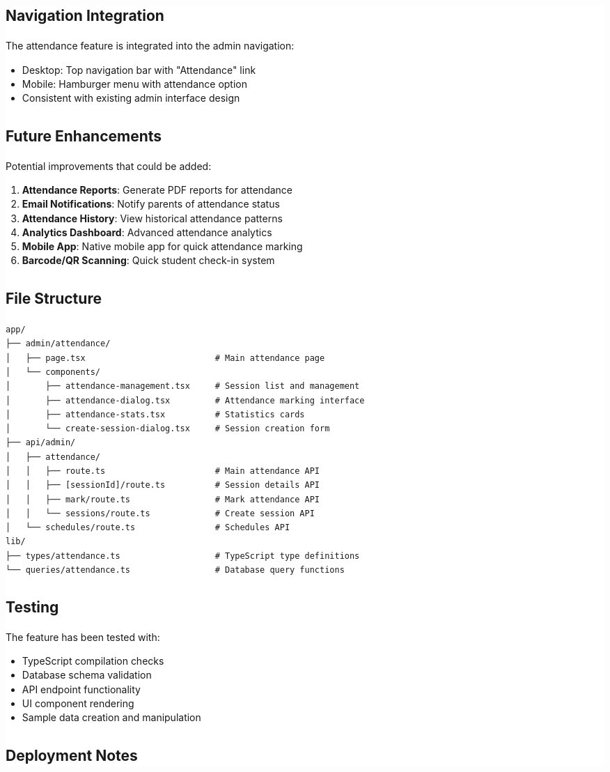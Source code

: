## Navigation Integration

The attendance feature is integrated into the admin navigation:
- Desktop: Top navigation bar with "Attendance" link
- Mobile: Hamburger menu with attendance option
- Consistent with existing admin interface design

## Future Enhancements

Potential improvements that could be added:
1. **Attendance Reports**: Generate PDF reports for attendance
2. **Email Notifications**: Notify parents of attendance status
3. **Attendance History**: View historical attendance patterns
4. **Analytics Dashboard**: Advanced attendance analytics
5. **Mobile App**: Native mobile app for quick attendance marking
6. **Barcode/QR Scanning**: Quick student check-in system

## File Structure

```
app/
├── admin/attendance/
│   ├── page.tsx                          # Main attendance page
│   └── components/
│       ├── attendance-management.tsx     # Session list and management
│       ├── attendance-dialog.tsx         # Attendance marking interface
│       ├── attendance-stats.tsx          # Statistics cards
│       └── create-session-dialog.tsx     # Session creation form
├── api/admin/
│   ├── attendance/
│   │   ├── route.ts                      # Main attendance API
│   │   ├── [sessionId]/route.ts          # Session details API
│   │   ├── mark/route.ts                 # Mark attendance API
│   │   └── sessions/route.ts             # Create session API
│   └── schedules/route.ts                # Schedules API
lib/
├── types/attendance.ts                   # TypeScript type definitions
└── queries/attendance.ts                 # Database query functions
```

## Testing

The feature has been tested with:
- TypeScript compilation checks
- Database schema validation  
- API endpoint functionality
- UI component rendering
- Sample data creation and manipulation

## Deployment Notes

